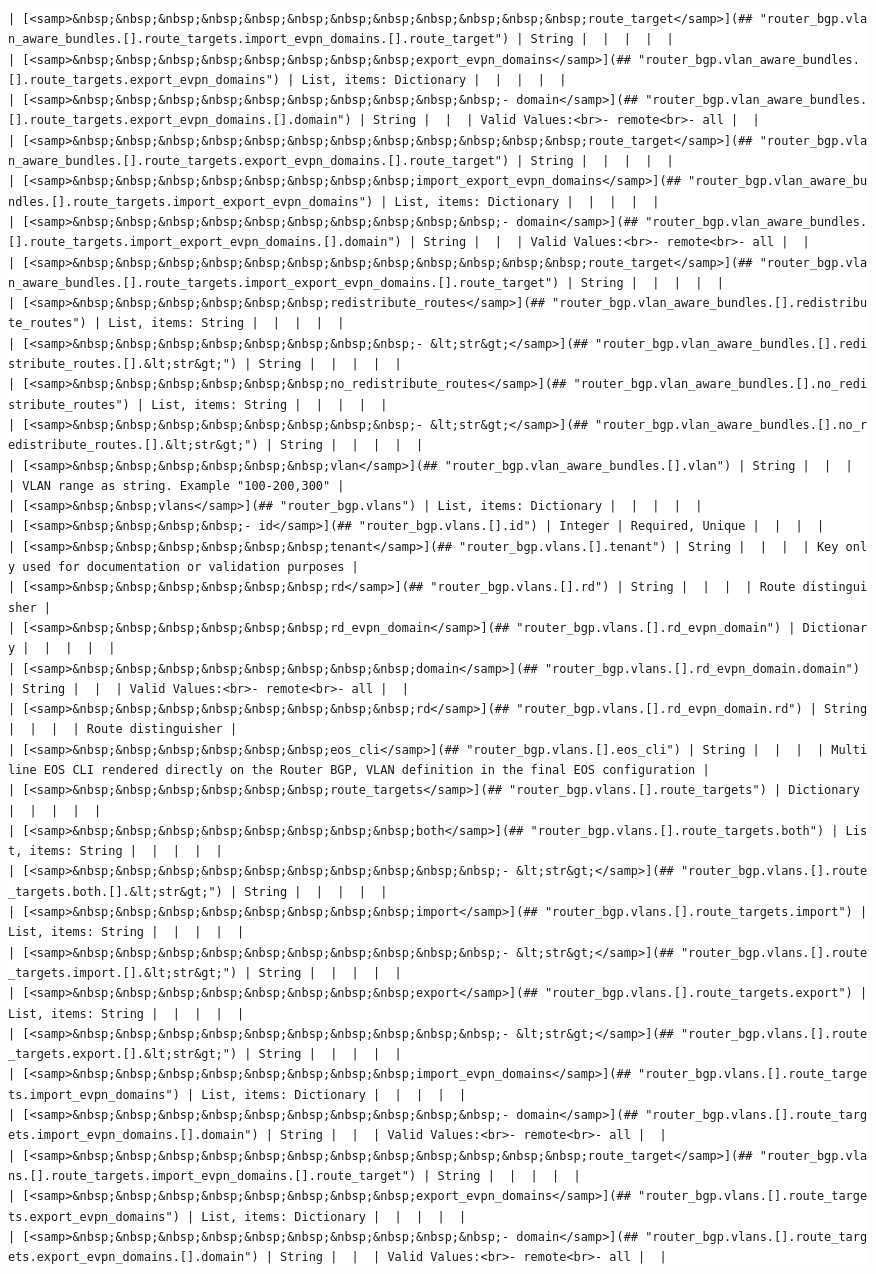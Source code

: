     | [<samp>&nbsp;&nbsp;&nbsp;&nbsp;&nbsp;&nbsp;&nbsp;&nbsp;&nbsp;&nbsp;&nbsp;&nbsp;route_target</samp>](## "router_bgp.vlan_aware_bundles.[].route_targets.import_evpn_domains.[].route_target") | String |  |  |  |  |
    | [<samp>&nbsp;&nbsp;&nbsp;&nbsp;&nbsp;&nbsp;&nbsp;&nbsp;export_evpn_domains</samp>](## "router_bgp.vlan_aware_bundles.[].route_targets.export_evpn_domains") | List, items: Dictionary |  |  |  |  |
    | [<samp>&nbsp;&nbsp;&nbsp;&nbsp;&nbsp;&nbsp;&nbsp;&nbsp;&nbsp;&nbsp;- domain</samp>](## "router_bgp.vlan_aware_bundles.[].route_targets.export_evpn_domains.[].domain") | String |  |  | Valid Values:<br>- remote<br>- all |  |
    | [<samp>&nbsp;&nbsp;&nbsp;&nbsp;&nbsp;&nbsp;&nbsp;&nbsp;&nbsp;&nbsp;&nbsp;&nbsp;route_target</samp>](## "router_bgp.vlan_aware_bundles.[].route_targets.export_evpn_domains.[].route_target") | String |  |  |  |  |
    | [<samp>&nbsp;&nbsp;&nbsp;&nbsp;&nbsp;&nbsp;&nbsp;&nbsp;import_export_evpn_domains</samp>](## "router_bgp.vlan_aware_bundles.[].route_targets.import_export_evpn_domains") | List, items: Dictionary |  |  |  |  |
    | [<samp>&nbsp;&nbsp;&nbsp;&nbsp;&nbsp;&nbsp;&nbsp;&nbsp;&nbsp;&nbsp;- domain</samp>](## "router_bgp.vlan_aware_bundles.[].route_targets.import_export_evpn_domains.[].domain") | String |  |  | Valid Values:<br>- remote<br>- all |  |
    | [<samp>&nbsp;&nbsp;&nbsp;&nbsp;&nbsp;&nbsp;&nbsp;&nbsp;&nbsp;&nbsp;&nbsp;&nbsp;route_target</samp>](## "router_bgp.vlan_aware_bundles.[].route_targets.import_export_evpn_domains.[].route_target") | String |  |  |  |  |
    | [<samp>&nbsp;&nbsp;&nbsp;&nbsp;&nbsp;&nbsp;redistribute_routes</samp>](## "router_bgp.vlan_aware_bundles.[].redistribute_routes") | List, items: String |  |  |  |  |
    | [<samp>&nbsp;&nbsp;&nbsp;&nbsp;&nbsp;&nbsp;&nbsp;&nbsp;- &lt;str&gt;</samp>](## "router_bgp.vlan_aware_bundles.[].redistribute_routes.[].&lt;str&gt;") | String |  |  |  |  |
    | [<samp>&nbsp;&nbsp;&nbsp;&nbsp;&nbsp;&nbsp;no_redistribute_routes</samp>](## "router_bgp.vlan_aware_bundles.[].no_redistribute_routes") | List, items: String |  |  |  |  |
    | [<samp>&nbsp;&nbsp;&nbsp;&nbsp;&nbsp;&nbsp;&nbsp;&nbsp;- &lt;str&gt;</samp>](## "router_bgp.vlan_aware_bundles.[].no_redistribute_routes.[].&lt;str&gt;") | String |  |  |  |  |
    | [<samp>&nbsp;&nbsp;&nbsp;&nbsp;&nbsp;&nbsp;vlan</samp>](## "router_bgp.vlan_aware_bundles.[].vlan") | String |  |  |  | VLAN range as string. Example "100-200,300" |
    | [<samp>&nbsp;&nbsp;vlans</samp>](## "router_bgp.vlans") | List, items: Dictionary |  |  |  |  |
    | [<samp>&nbsp;&nbsp;&nbsp;&nbsp;- id</samp>](## "router_bgp.vlans.[].id") | Integer | Required, Unique |  |  |  |
    | [<samp>&nbsp;&nbsp;&nbsp;&nbsp;&nbsp;&nbsp;tenant</samp>](## "router_bgp.vlans.[].tenant") | String |  |  |  | Key only used for documentation or validation purposes |
    | [<samp>&nbsp;&nbsp;&nbsp;&nbsp;&nbsp;&nbsp;rd</samp>](## "router_bgp.vlans.[].rd") | String |  |  |  | Route distinguisher |
    | [<samp>&nbsp;&nbsp;&nbsp;&nbsp;&nbsp;&nbsp;rd_evpn_domain</samp>](## "router_bgp.vlans.[].rd_evpn_domain") | Dictionary |  |  |  |  |
    | [<samp>&nbsp;&nbsp;&nbsp;&nbsp;&nbsp;&nbsp;&nbsp;&nbsp;domain</samp>](## "router_bgp.vlans.[].rd_evpn_domain.domain") | String |  |  | Valid Values:<br>- remote<br>- all |  |
    | [<samp>&nbsp;&nbsp;&nbsp;&nbsp;&nbsp;&nbsp;&nbsp;&nbsp;rd</samp>](## "router_bgp.vlans.[].rd_evpn_domain.rd") | String |  |  |  | Route distinguisher |
    | [<samp>&nbsp;&nbsp;&nbsp;&nbsp;&nbsp;&nbsp;eos_cli</samp>](## "router_bgp.vlans.[].eos_cli") | String |  |  |  | Multiline EOS CLI rendered directly on the Router BGP, VLAN definition in the final EOS configuration |
    | [<samp>&nbsp;&nbsp;&nbsp;&nbsp;&nbsp;&nbsp;route_targets</samp>](## "router_bgp.vlans.[].route_targets") | Dictionary |  |  |  |  |
    | [<samp>&nbsp;&nbsp;&nbsp;&nbsp;&nbsp;&nbsp;&nbsp;&nbsp;both</samp>](## "router_bgp.vlans.[].route_targets.both") | List, items: String |  |  |  |  |
    | [<samp>&nbsp;&nbsp;&nbsp;&nbsp;&nbsp;&nbsp;&nbsp;&nbsp;&nbsp;&nbsp;- &lt;str&gt;</samp>](## "router_bgp.vlans.[].route_targets.both.[].&lt;str&gt;") | String |  |  |  |  |
    | [<samp>&nbsp;&nbsp;&nbsp;&nbsp;&nbsp;&nbsp;&nbsp;&nbsp;import</samp>](## "router_bgp.vlans.[].route_targets.import") | List, items: String |  |  |  |  |
    | [<samp>&nbsp;&nbsp;&nbsp;&nbsp;&nbsp;&nbsp;&nbsp;&nbsp;&nbsp;&nbsp;- &lt;str&gt;</samp>](## "router_bgp.vlans.[].route_targets.import.[].&lt;str&gt;") | String |  |  |  |  |
    | [<samp>&nbsp;&nbsp;&nbsp;&nbsp;&nbsp;&nbsp;&nbsp;&nbsp;export</samp>](## "router_bgp.vlans.[].route_targets.export") | List, items: String |  |  |  |  |
    | [<samp>&nbsp;&nbsp;&nbsp;&nbsp;&nbsp;&nbsp;&nbsp;&nbsp;&nbsp;&nbsp;- &lt;str&gt;</samp>](## "router_bgp.vlans.[].route_targets.export.[].&lt;str&gt;") | String |  |  |  |  |
    | [<samp>&nbsp;&nbsp;&nbsp;&nbsp;&nbsp;&nbsp;&nbsp;&nbsp;import_evpn_domains</samp>](## "router_bgp.vlans.[].route_targets.import_evpn_domains") | List, items: Dictionary |  |  |  |  |
    | [<samp>&nbsp;&nbsp;&nbsp;&nbsp;&nbsp;&nbsp;&nbsp;&nbsp;&nbsp;&nbsp;- domain</samp>](## "router_bgp.vlans.[].route_targets.import_evpn_domains.[].domain") | String |  |  | Valid Values:<br>- remote<br>- all |  |
    | [<samp>&nbsp;&nbsp;&nbsp;&nbsp;&nbsp;&nbsp;&nbsp;&nbsp;&nbsp;&nbsp;&nbsp;&nbsp;route_target</samp>](## "router_bgp.vlans.[].route_targets.import_evpn_domains.[].route_target") | String |  |  |  |  |
    | [<samp>&nbsp;&nbsp;&nbsp;&nbsp;&nbsp;&nbsp;&nbsp;&nbsp;export_evpn_domains</samp>](## "router_bgp.vlans.[].route_targets.export_evpn_domains") | List, items: Dictionary |  |  |  |  |
    | [<samp>&nbsp;&nbsp;&nbsp;&nbsp;&nbsp;&nbsp;&nbsp;&nbsp;&nbsp;&nbsp;- domain</samp>](## "router_bgp.vlans.[].route_targets.export_evpn_domains.[].domain") | String |  |  | Valid Values:<br>- remote<br>- all |  |